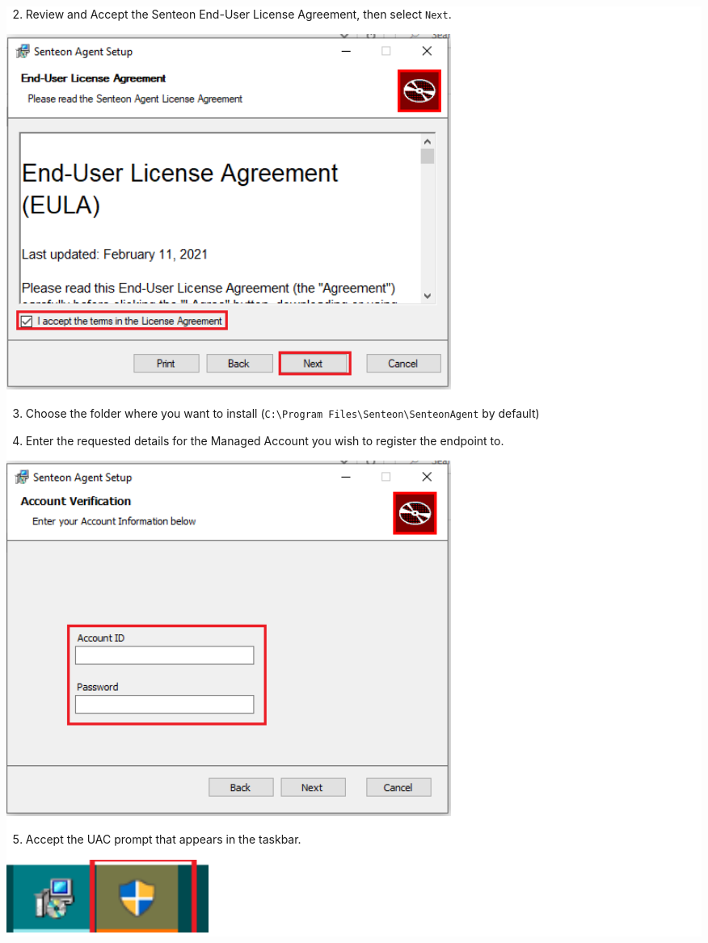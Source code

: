 2) Review and Accept the Senteon End-User License Agreement, then select `Next`.

<img src="images/eulaAgent.png" width="550">

3) Choose the folder where you want to install (`C:\Program Files\Senteon\SenteonAgent` by default)

4) Enter the requested details for the Managed Account you wish to register the endpoint to.

<img src="images/acctIDPass.png" width="550">

5) Accept the UAC prompt that appears in the taskbar.

<img src="images/uac.png" width="250">
